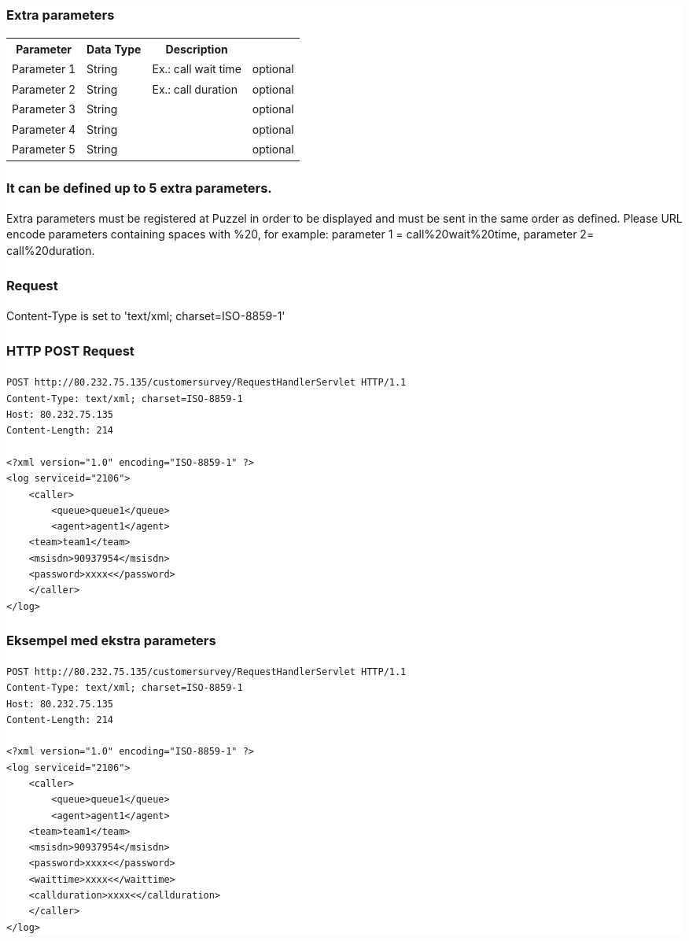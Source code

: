 ### Extra parameters
<table>
<tr><th>Parameter</th><th>Data Type</th><th>Description</th><th></th></tr>
<tr><td>Parameter 1</td><td>String</td><td>Ex.: call wait time</td><td>optional</td></tr>	
<tr><td>Parameter 2</td><td>String</td><td>Ex.: call duration</td><td>optional</td></tr>
<tr><td>Parameter 3</td><td>String</td><td></td><td>optional</td></tr>	
<tr><td>Parameter 4</td><td>String</td><td></td><td>optional</td></tr>
<tr><td>Parameter 5</td><td>String</td><td></td><td>optional</td></tr>
</table>

### It can be defined up to 5 extra parameters.
Extra parameters must be registered at Puzzel in order to be displayed and must be sent in the same order as defined. Please URL encode parameters containing spaces with %20, for example: parameter 1 = call%20wait%20time, parameter 2= call%20duration.

### Request
Content-Type is set to 'text/xml; charset=ISO-8859-1'

### HTTP POST Request
 <pre><code>POST http://80.232.75.135/customersurvey/RequestHandlerServlet HTTP/1.1
Content-Type: text/xml; charset=ISO-8859-1
Host: 80.232.75.135
Content-Length: 214

&lt;?xml version="1.0" encoding="ISO-8859-1" ?&gt;
&lt;log serviceid="2106"&gt;
    &lt;caller&gt;
        &lt;queue&gt;queue1&lt;/queue&gt;
        &lt;agent&gt;agent1&lt;/agent&gt;
	&lt;team&gt;team1&lt;/team&gt;              
	&lt;msisdn&gt;90937954&lt;/msisdn&gt;
	&lt;password&gt;xxxx&lt;&lt;/password&gt;
    &lt;/caller&gt;
&lt;/log&gt;
</code></pre>

### Eksempel med ekstra parameters
 <pre><code>POST http://80.232.75.135/customersurvey/RequestHandlerServlet HTTP/1.1
Content-Type: text/xml; charset=ISO-8859-1
Host: 80.232.75.135
Content-Length: 214

&lt;?xml version="1.0" encoding="ISO-8859-1" ?&gt;
&lt;log serviceid="2106"&gt;
    &lt;caller&gt;
        &lt;queue&gt;queue1&lt;/queue&gt;
        &lt;agent&gt;agent1&lt;/agent&gt;
	&lt;team&gt;team1&lt;/team&gt;              
	&lt;msisdn&gt;90937954&lt;/msisdn&gt;
	&lt;password&gt;xxxx&lt;&lt;/password&gt;
	&lt;waittime&gt;xxxx&lt;&lt;/waittime&gt;
	&lt;callduration&gt;xxxx&lt;&lt;/callduration&gt;
    &lt;/caller&gt;
&lt;/log&gt;
</code></pre>
